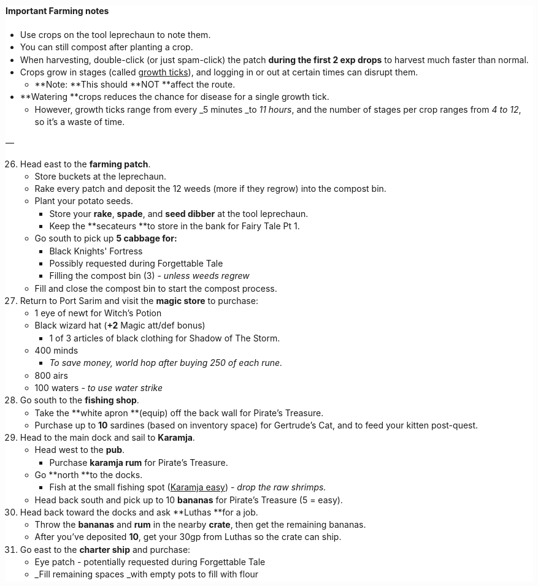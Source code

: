 
#### Important Farming notes



* Use crops on the tool leprechaun to note them.
* You can still compost after planting a crop.
* When harvesting, double-click (or just spam-click) the patch **during the first 2 exp drops** to harvest much faster than normal.
* Crops grow in stages (called [growth ticks](https://oldschool.runescape.wiki/w/Farming#Growth_timing)), and logging in or out at certain times can disrupt them.
    * **Note: **This should **NOT **affect the route.
* **Watering **crops reduces the chance for disease for a single growth tick.
    * However, growth ticks range from every _5 minutes _to _11 hours_, and the number of stages per crop ranges from _4 to 12_, so it’s a waste of time. 

—



26. Head east to the **farming patch**.
    * Store buckets at the leprechaun.
    * Rake every patch and deposit the 12 weeds (more if they regrow) into the compost bin.
    * Plant your potato seeds.
        * Store your **rake**, **spade**, and **seed dibber** at the tool leprechaun.
        * Keep the **secateurs **to store in the bank for Fairy Tale Pt 1.
    * Go south to pick up **5 cabbage **for**:**
        * Black Knights' Fortress
        * Possibly requested during Forgettable Tale
        * Filling the compost bin (3) - _unless weeds regrew_
    * Fill and close the compost bin to start the compost process.
27. Return to Port Sarim and visit the **magic store** to purchase: 
    * 1 eye of newt for Witch’s Potion
    * Black wizard hat (**+2** Magic att/def bonus)
        * 1 of 3 articles of black clothing for Shadow of The Storm.
    * 400 minds
        * _To save money, world hop after buying 250 of each rune._
    * 800 airs 
    * 100 waters - _to use water strike_
28. Go south to the **fishing shop**.
    * Take the **white apron **(equip) off the back wall for Pirate’s Treasure.
    * Purchase up to **10** sardines (based on inventory space) for Gertrude’s Cat, and to feed your kitten post-quest.
29. Head to the main dock and sail to **Karamja**.
    * Head west to the **pub**.
        * Purchase **karamja rum** for Pirate’s Treasure.
    * Go **north **to the docks.
        * Fish at the small fishing spot ([Karamja easy](https://oldschool.runescape.wiki/w/Karamja_Diary#Easy)) - _drop the raw shrimps._
    * Head back south and pick up to 10 **bananas** for Pirate’s Treasure (5 = easy). 
30. Head back toward the docks and ask **Luthas **for a job.
    * Throw the **bananas** and **rum** in the nearby **crate**, then get the remaining bananas. 
    * After you’ve deposited **10**, get your 30gp from Luthas so the crate can ship.
31. Go east to the **charter ship** and purchase:
    * Eye patch - potentially requested during Forgettable Tale
    * _Fill remaining spaces _with empty pots to fill with flour
